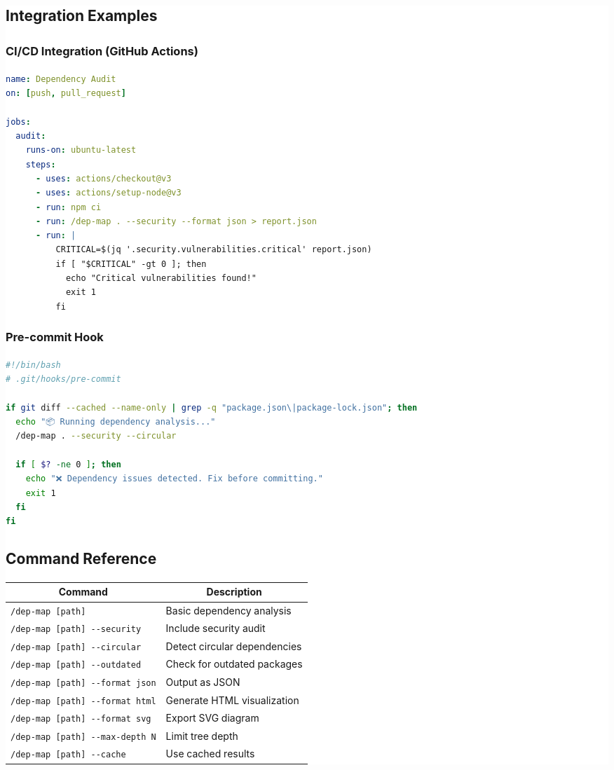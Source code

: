 ## Integration Examples

### CI/CD Integration (GitHub Actions)
```yaml
name: Dependency Audit
on: [push, pull_request]

jobs:
  audit:
    runs-on: ubuntu-latest
    steps:
      - uses: actions/checkout@v3
      - uses: actions/setup-node@v3
      - run: npm ci
      - run: /dep-map . --security --format json > report.json
      - run: |
          CRITICAL=$(jq '.security.vulnerabilities.critical' report.json)
          if [ "$CRITICAL" -gt 0 ]; then
            echo "Critical vulnerabilities found!"
            exit 1
          fi
```

### Pre-commit Hook
```bash
#!/bin/bash
# .git/hooks/pre-commit

if git diff --cached --name-only | grep -q "package.json\|package-lock.json"; then
  echo "📦 Running dependency analysis..."
  /dep-map . --security --circular

  if [ $? -ne 0 ]; then
    echo "❌ Dependency issues detected. Fix before committing."
    exit 1
  fi
fi
```

## Command Reference

| Command | Description |
|---------|-------------|
| `/dep-map [path]` | Basic dependency analysis |
| `/dep-map [path] --security` | Include security audit |
| `/dep-map [path] --circular` | Detect circular dependencies |
| `/dep-map [path] --outdated` | Check for outdated packages |
| `/dep-map [path] --format json` | Output as JSON |
| `/dep-map [path] --format html` | Generate HTML visualization |
| `/dep-map [path] --format svg` | Export SVG diagram |
| `/dep-map [path] --max-depth N` | Limit tree depth |
| `/dep-map [path] --cache` | Use cached results |
